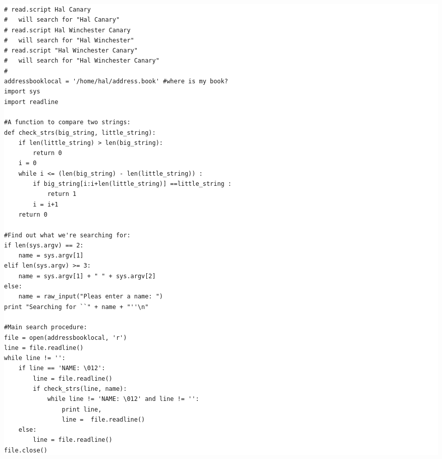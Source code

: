     # read.script Hal Canary
    #	will search for "Hal Canary"
    # read.script Hal Winchester Canary 
    #	will search for "Hal Winchester"
    # read.script "Hal Winchester Canary" 
    #	will search for "Hal Winchester Canary"
    #	
    addressbooklocal = '/home/hal/address.book' #where is my book?
    import sys
    import readline
    
    #A function to compare two strings:
    def check_strs(big_string, little_string):
    	if len(little_string) > len(big_string):
    		return 0
    	i = 0
    	while i <= (len(big_string) - len(little_string)) :
    		if big_string[i:i+len(little_string)] ==little_string :
    			return 1
    		i = i+1
    	return 0
    
    #Find out what we're searching for:
    if len(sys.argv) == 2:
    	name = sys.argv[1]
    elif len(sys.argv) >= 3:
    	name = sys.argv[1] + " " + sys.argv[2]
    else:
    	name = raw_input("Pleas enter a name: ")
    print "Searching for ``" + name + "''\n" 
    
    #Main search procedure:
    file = open(addressbooklocal, 'r')
    line = file.readline()	
    while line != '':
    	if line == 'NAME: \012':
    		line = file.readline()	
    		if check_strs(line, name):
    			while line != 'NAME: \012' and line != '': 
    				print line,
    				line =  file.readline()	
    	else:
    		line = file.readline()	
    file.close()

